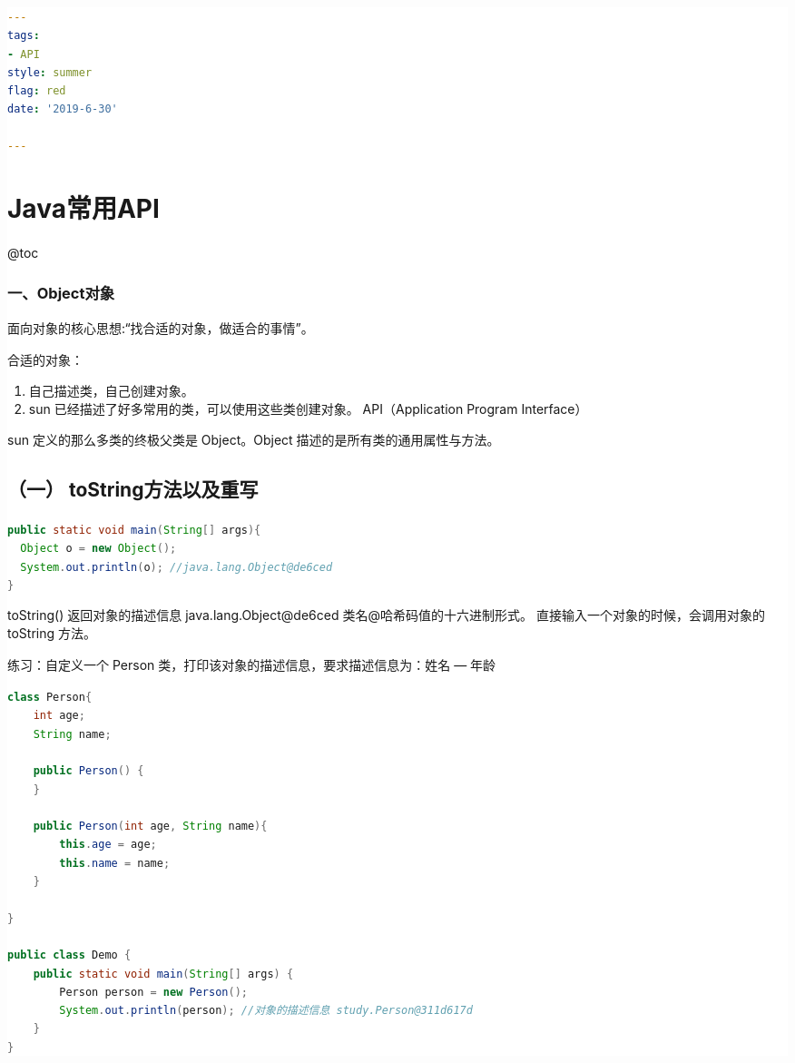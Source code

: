 ```yaml
---
tags: 
- API
style: summer
flag: red
date: '2019-6-30'

---
```


# Java常用API

@toc

### 一、Object对象

面向对象的核心思想:“找合适的对象，做适合的事情”。

合适的对象：

1. 自己描述类，自己创建对象。
2. sun 已经描述了好多常用的类，可以使用这些类创建对象。
    API（Application Program Interface）

 sun 定义的那么多类的终极父类是 Object。Object 描述的是所有类的通用属性与方法。

## （一） toString方法以及重写

```java
public static void main(String[] args){
  Object o = new Object();
  System.out.println(o); //java.lang.Object@de6ced
}
```

toString() 返回对象的描述信息 java.lang.Object@de6ced 类名@哈希码值的十六进制形式。
直接输入一个对象的时候，会调用对象的 toString 方法。

练习：自定义一个 Person 类，打印该对象的描述信息，要求描述信息为：姓名 — 年龄

```java
class Person{
	int age;
	String name;

	public Person() {
	}
	
	public Person(int age, String name){
		this.age = age;
		this.name = name;
	}
	
}

public class Demo {
	public static void main(String[] args) {
		Person person = new Person();
		System.out.println(person); //对象的描述信息 study.Person@311d617d
	}
}
```
